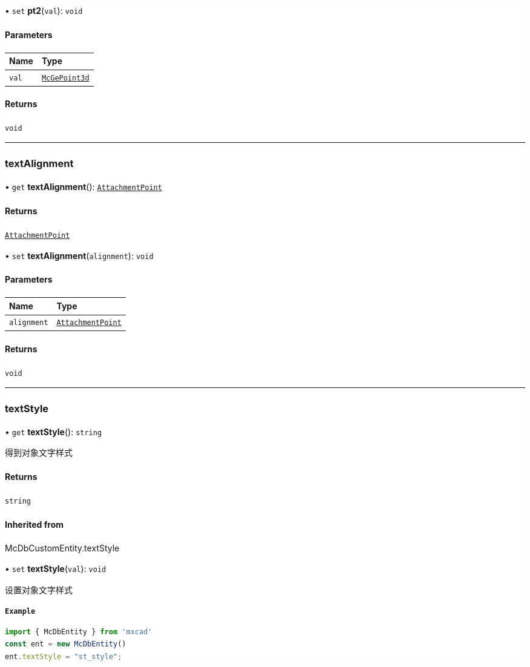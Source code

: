 • `set` **pt2**(`val`): `void`

#### Parameters

| Name | Type |
| :------ | :------ |
| `val` | [`McGePoint3d`](2d.McGePoint3d.md) |

#### Returns

`void`

___

### textAlignment

• `get` **textAlignment**(): [`AttachmentPoint`](../enums/2d.McDb.AttachmentPoint.md)

#### Returns

[`AttachmentPoint`](../enums/2d.McDb.AttachmentPoint.md)

• `set` **textAlignment**(`alignment`): `void`

#### Parameters

| Name | Type |
| :------ | :------ |
| `alignment` | [`AttachmentPoint`](../enums/2d.McDb.AttachmentPoint.md) |

#### Returns

`void`

___

### textStyle

• `get` **textStyle**(): `string`

得到对象文字样式

#### Returns

`string`

#### Inherited from

McDbCustomEntity.textStyle

• `set` **textStyle**(`val`): `void`

设置对象文字样式

**`Example`**

```ts
import { McDbEntity } from 'mxcad'
const ent = new McDbEntity()
ent.textStyle = "st_style";
```

